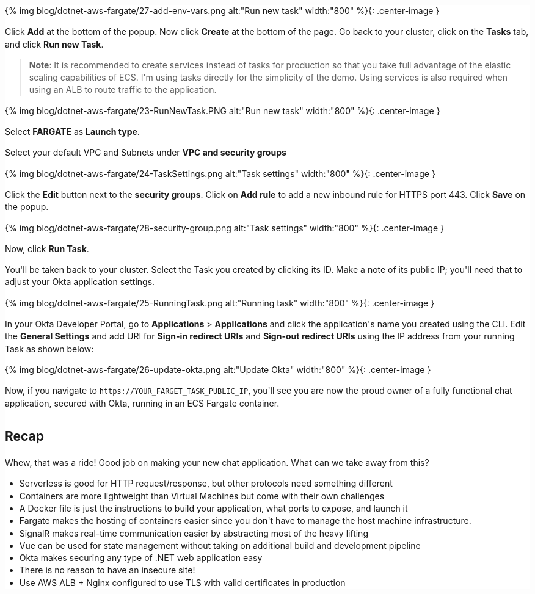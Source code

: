 {% img blog/dotnet-aws-fargate/27-add-env-vars.png alt:"Run new task" width:"800" %}{: .center-image }

Click **Add** at the bottom of the popup. Now click **Create** at the bottom of the page. Go back to your cluster, click on the **Tasks** tab, and click **Run new Task**.

> **Note**: It is recommended to create services instead of tasks for production so that you take full advantage of the elastic scaling capabilities of ECS. I'm using tasks directly for the simplicity of the demo. Using services is also required when using an ALB to route traffic to the application.

{% img blog/dotnet-aws-fargate/23-RunNewTask.PNG alt:"Run new task" width:"800" %}{: .center-image }

Select **FARGATE** as **Launch type**.

Select your default VPC and Subnets under **VPC and security groups**

{% img blog/dotnet-aws-fargate/24-TaskSettings.png alt:"Task settings" width:"800" %}{: .center-image }

Click the **Edit** button next to the **security groups**. Click on **Add rule** to add a new inbound rule for HTTPS port 443. Click **Save** on the popup.

{% img blog/dotnet-aws-fargate/28-security-group.png alt:"Task settings" width:"800" %}{: .center-image }

Now, click **Run Task**.

You'll be taken back to your cluster. Select the Task you created by clicking its ID. Make a note of its public IP; you'll need that to adjust your Okta application settings.

{% img blog/dotnet-aws-fargate/25-RunningTask.png alt:"Running task" width:"800" %}{: .center-image }

In your Okta Developer Portal, go to **Applications** > **Applications** and click the application's name you created using the CLI. Edit the **General Settings** and add URI for **Sign-in redirect URIs** and **Sign-out redirect URIs** using the IP address from your running Task as shown below:

{% img blog/dotnet-aws-fargate/26-update-okta.png alt:"Update Okta" width:"800" %}{: .center-image }

Now, if you navigate to `https://YOUR_FARGET_TASK_PUBLIC_IP`, you'll see you are now the proud owner of a fully functional chat application, secured with Okta, running in an ECS Fargate container.

## Recap

Whew, that was a ride! Good job on making your new chat application. What can we take away from this?

- Serverless is good for HTTP request/response, but other protocols need something different
- Containers are more lightweight than Virtual Machines but come with their own challenges
- A Docker file is just the instructions to build your application, what ports to expose, and launch it
- Fargate makes the hosting of containers easier since you don't have to manage the host machine infrastructure.
- SignalR makes real-time communication easier by abstracting most of the heavy lifting
- Vue can be used for state management without taking on additional build and development pipeline
- Okta makes securing any type of .NET web application easy
- There is no reason to have an insecure site!
- Use AWS ALB + Nginx configured to use TLS with valid certificates in production
